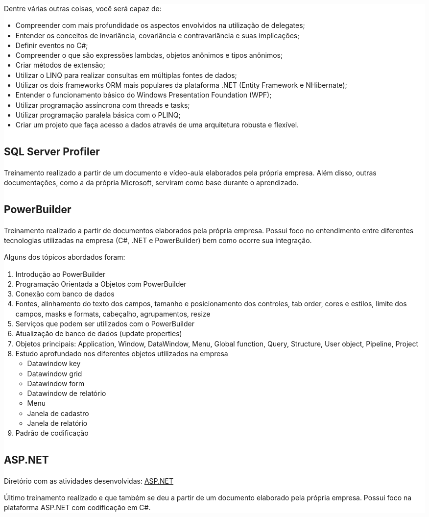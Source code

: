 Dentre várias outras coisas, você será capaz de:

- Compreender com mais profundidade os aspectos envolvidos na utilização de delegates;
- Entender os conceitos de invariância, covariância e contravariância e suas implicações;
- Definir eventos no C#;
- Compreender o que são expressões lambdas, objetos anônimos e tipos anônimos;
- Criar métodos de extensão;
- Utilizar o LINQ para realizar consultas em múltiplas fontes de dados;
- Utilizar os dois frameworks ORM mais populares da plataforma .NET (Entity Framework e NHibernate);
- Entender o funcionamento básico do Windows Presentation Foundation (WPF);
- Utilizar programação assíncrona com threads e tasks;
- Utilizar programação paralela básica com o PLINQ;
- Criar um projeto que faça acesso a dados através de uma arquitetura robusta e flexível.


## SQL Server Profiler
Treinamento realizado a partir de um documento e vídeo-aula elaborados pela própria empresa. Além disso, outras documentações, como a da própria [Microsoft](https://learn.microsoft.com/pt-br/sql/tools/sql-server-profiler/sql-server-profiler), serviram como base durante o aprendizado.


## PowerBuilder
Treinamento realizado a partir de documentos elaborados pela própria empresa. Possui foco no entendimento entre diferentes tecnologias utilizadas na empresa (C#, .NET e PowerBuilder) bem como ocorre sua integração.

Alguns dos tópicos abordados foram:
1. Introdução ao PowerBuilder
1. Programação Orientada a Objetos com PowerBuilder
1. Conexão com banco de dados
1. Fontes, alinhamento do texto dos campos, tamanho e posicionamento dos controles, tab order, cores e estilos, limite dos campos, masks e formats, cabeçalho, agrupamentos, resize
1. Serviços que podem ser utilizados com o PowerBuilder
1. Atualização de banco de dados (update properties)
1. Objetos principais: Application, Window, DataWindow, Menu, Global function, Query, Structure, User object, Pipeline, Project
1. Estudo aprofundado nos diferentes objetos utilizados na empresa
    - Datawindow key
    - Datawindow grid
    - Datawindow form
    - Datawindow de relatório
    - Menu
    - Janela de cadastro
    - Janela de relatório
1. Padrão de codificação


## ASP.NET
Diretório com as atividades desenvolvidas: [ASP.NET](/ASP.NET/)

Último treinamento realizado e que também se deu a partir de um documento elaborado pela própria empresa. Possui foco na plataforma ASP.NET com codificação em C#.
